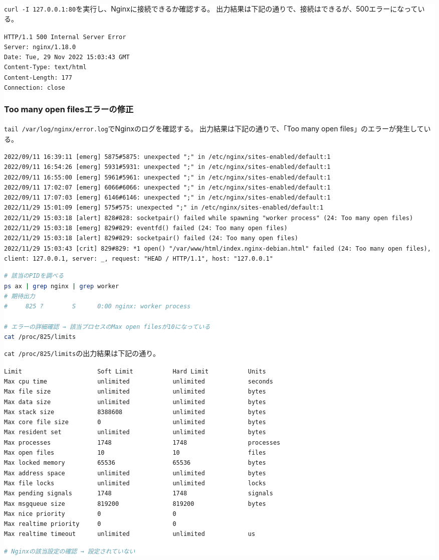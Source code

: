```curl -I 127.0.0.1:80```を実行し、Nginxに接続できるか確認する。
出力結果は下記の通りで、接続はできるが、500エラーになっている。
```
HTTP/1.1 500 Internal Server Error
Server: nginx/1.18.0
Date: Tue, 29 Nov 2022 15:03:43 GMT
Content-Type: text/html
Content-Length: 177
Connection: close
```


### Too many open filesエラーの修正

```tail /var/log/nginx/error.log```でNginxのログを確認する。
出力結果は下記の通りで、「Too many open files」のエラーが発生している。
```
2022/09/11 16:39:11 [emerg] 5875#5875: unexpected ";" in /etc/nginx/sites-enabled/default:1
2022/09/11 16:54:26 [emerg] 5931#5931: unexpected ";" in /etc/nginx/sites-enabled/default:1
2022/09/11 16:55:00 [emerg] 5961#5961: unexpected ";" in /etc/nginx/sites-enabled/default:1
2022/09/11 17:02:07 [emerg] 6066#6066: unexpected ";" in /etc/nginx/sites-enabled/default:1
2022/09/11 17:07:03 [emerg] 6146#6146: unexpected ";" in /etc/nginx/sites-enabled/default:1
2022/11/29 15:01:09 [emerg] 575#575: unexpected ";" in /etc/nginx/sites-enabled/default:1
2022/11/29 15:03:18 [alert] 828#828: socketpair() failed while spawning "worker process" (24: Too many open files)
2022/11/29 15:03:18 [emerg] 829#829: eventfd() failed (24: Too many open files)
2022/11/29 15:03:18 [alert] 829#829: socketpair() failed (24: Too many open files)
2022/11/29 15:03:43 [crit] 829#829: *1 open() "/var/www/html/index.nginx-debian.html" failed (24: Too many open files), client: 127.0.0.1, server: _, request: "HEAD / HTTP/1.1", host: "127.0.0.1"
```


```bash
# 該当のPIDを調べる
ps ax | grep nginx | grep worker
# 期待出力
#     825 ?        S      0:00 nginx: worker process

# エラーの詳細確認 → 該当プロセスのMax open filesが10になっている
cat /proc/825/limits
```


```cat /proc/825/limits```の出力結果は下記の通り。
```
Limit                     Soft Limit           Hard Limit           Units
Max cpu time              unlimited            unlimited            seconds
Max file size             unlimited            unlimited            bytes
Max data size             unlimited            unlimited            bytes
Max stack size            8388608              unlimited            bytes
Max core file size        0                    unlimited            bytes
Max resident set          unlimited            unlimited            bytes
Max processes             1748                 1748                 processes
Max open files            10                   10                   files
Max locked memory         65536                65536                bytes
Max address space         unlimited            unlimited            bytes
Max file locks            unlimited            unlimited            locks
Max pending signals       1748                 1748                 signals
Max msgqueue size         819200               819200               bytes
Max nice priority         0                    0
Max realtime priority     0                    0
Max realtime timeout      unlimited            unlimited            us
```


```bash
# Nginxの該当設定の確認 → 設定されていない
```